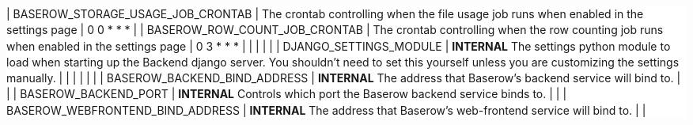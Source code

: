 | BASEROW\_STORAGE\_USAGE\_JOB\_CRONTAB              | The crontab controlling when the file usage job runs when enabled in the settings page                                                                                                                                                                                                                                                                                                                                                                                                                                                                                                                                                                             | 0 0 * * *              |
| BASEROW\_ROW\_COUNT\_JOB\_CRONTAB                  | The crontab controlling when the row counting job runs when enabled in the settings page                                                                                                                                                                                                                                                                                                                                                                                                                                                                                                                                                                           | 0 3 * * *              |
|                                                    |                                                                                                                                                                                                                                                                                                                                                                                                                                                                                                                                                                                                                                                                    |                        |
| DJANGO\_SETTINGS\_MODULE                           | **INTERNAL** The settings python module to load when starting up the Backend django server. You shouldn’t need to set this yourself unless you are customizing the settings manually.                                                                                                                                                                                                                                                                                                                                                                                                                                                                              |                        |
|                                                    |                                                                                                                                                                                                                                                                                                                                                                                                                                                                                                                                                                                                                                                                    |                        |
| BASEROW\_BACKEND\_BIND\_ADDRESS                    | **INTERNAL** The address that Baserow’s backend service will bind to.                                                                                                                                                                                                                                                                                                                                                                                                                                                                                                                                                                                              |                        |
| BASEROW\_BACKEND\_PORT                             | **INTERNAL** Controls which port the Baserow backend service binds to.                                                                                                                                                                                                                                                                                                                                                                                                                                                                                                                                                                                             |                        |
| BASEROW\_WEBFRONTEND\_BIND\_ADDRESS                | **INTERNAL** The address that Baserow’s web-frontend service will bind to.                                                                                                                                                                                                                                                                                                                                                                                                                                                                                                                                                                                         |                        |